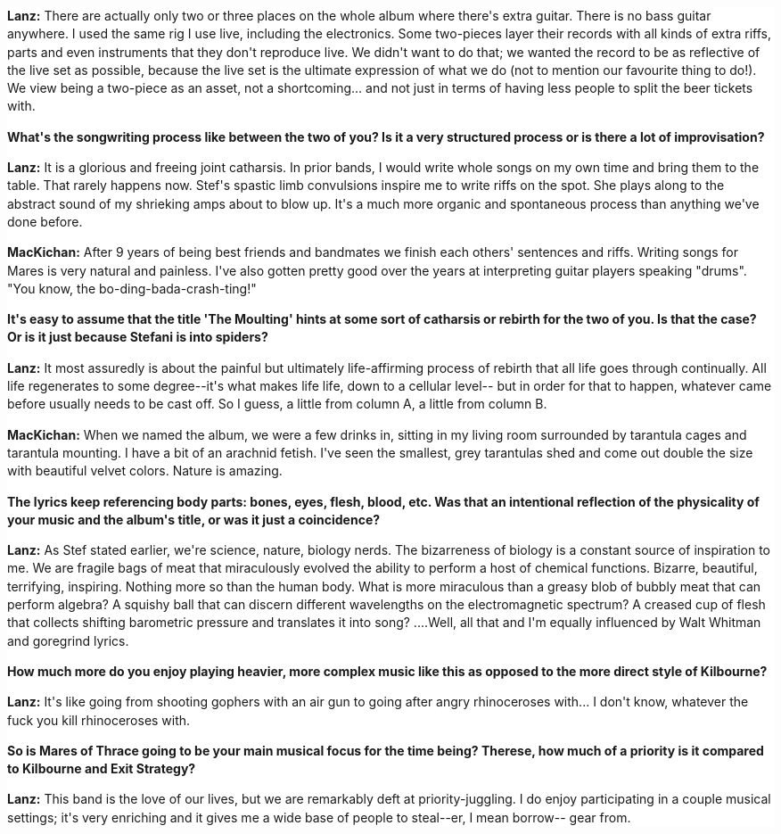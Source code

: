 **Lanz:** There are actually only two or three places on the whole album where there's extra guitar. There is no bass guitar anywhere. I used the same rig I use live, including the electronics. Some two-pieces layer their records with all kinds of extra riffs, parts and even instruments that they don't reproduce live. We didn't want to do that; we wanted the record to be as reflective of the live set as possible, because the live set is the ultimate expression of what we do (not to mention our favourite thing to do!). We view being a two-piece as an asset, not a shortcoming... and not just in terms of having less people to split the beer tickets with.

**What's the songwriting process like between the two of you? Is it a very structured process or is there a lot of improvisation?**

**Lanz:** It is a glorious and freeing joint catharsis. In prior bands, I would write whole songs on my own time and bring them to the table. That rarely happens now. Stef's spastic limb convulsions inspire me to write riffs on the spot. She plays along to the abstract sound of my shrieking amps about to blow up. It's a much more organic and spontaneous process than anything we've done before.

**MacKichan:** After 9 years of being best friends and bandmates we finish each others' sentences and riffs. Writing songs for Mares is very natural and painless. I've also gotten pretty good over the years at interpreting guitar players speaking "drums". "You know, the bo-ding-bada-crash-ting!"

**It's easy to assume that the title 'The Moulting' hints at some sort of catharsis or rebirth for the two of you. Is that the case? Or is it just because Stefani is into spiders?**

**Lanz:** It most assuredly is about the painful but ultimately life-affirming process of rebirth that all life goes through continually. All life regenerates to some degree--it's what makes life life, down to a cellular level-- but in order for that to happen, whatever came before usually needs to be cast off. So I guess, a little from column A, a little from column B.

**MacKichan:** When we named the album, we were a few drinks in, sitting in my living room surrounded by tarantula cages and tarantula mounting. I have a bit of an arachnid fetish. I've seen the smallest, grey tarantulas shed and come out double the size with beautiful velvet colors. Nature is amazing.

**The lyrics keep referencing body parts: bones, eyes, flesh, blood, etc. Was that an intentional reflection of the physicality of your music and the album's title, or was it just a coincidence?**

**Lanz:** As Stef stated earlier, we're science, nature, biology nerds. The bizarreness of biology is a constant source of inspiration to me. We are fragile bags of meat that miraculously evolved the ability to perform a host of chemical functions. Bizarre, beautiful, terrifying, inspiring. Nothing more so than the human body. What is more miraculous than a greasy blob of bubbly meat that can perform algebra? A squishy ball that can discern different wavelengths on the electromagnetic spectrum? A creased cup of flesh that collects shifting barometric pressure and translates it into song? ....Well, all that and I'm equally influenced by Walt Whitman and goregrind lyrics.

**How much more do you enjoy playing heavier, more complex music like this as opposed to the more direct style of Kilbourne?**

**Lanz:** It's like going from shooting gophers with an air gun to going after angry rhinoceroses with... I don't know, whatever the fuck you kill rhinoceroses with.

**So is Mares of Thrace going to be your main musical focus for the time being? Therese, how much of a priority is it compared to Kilbourne and Exit Strategy?**

**Lanz:** This band is the love of our lives, but we are remarkably deft at priority-juggling. I do enjoy participating in a couple musical settings; it's very enriching and it gives me a wide base of people to steal--er, I mean borrow-- gear from.
